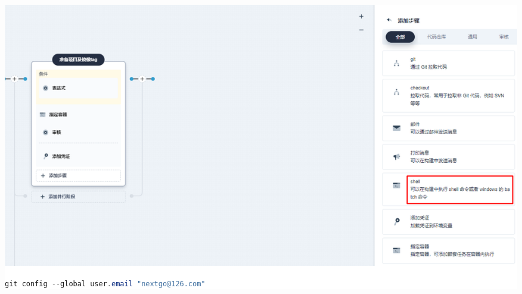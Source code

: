 

![image-20221129181206599](k8s集群中部署项目之流水线.assets/image-20221129181206599.png)



~~~powershell
git config --global user.email "nextgo@126.com" 
~~~


